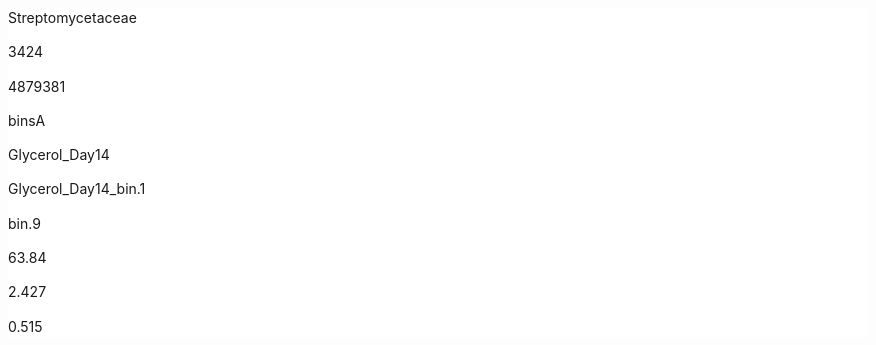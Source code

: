 </td>

<td style="text-align:left;">

Streptomycetaceae

</td>

<td style="text-align:right;">

3424

</td>

<td style="text-align:right;">

4879381

</td>

<td style="text-align:left;">

binsA

</td>

<td style="text-align:left;">

Glycerol\_Day14

</td>

<td style="text-align:left;">

Glycerol\_Day14\_bin.1

</td>

</tr>

<tr>

<td style="text-align:left;">

bin.9

</td>

<td style="text-align:right;">

63.84

</td>

<td style="text-align:right;">

2.427

</td>

<td style="text-align:right;">

0.515

</td>

